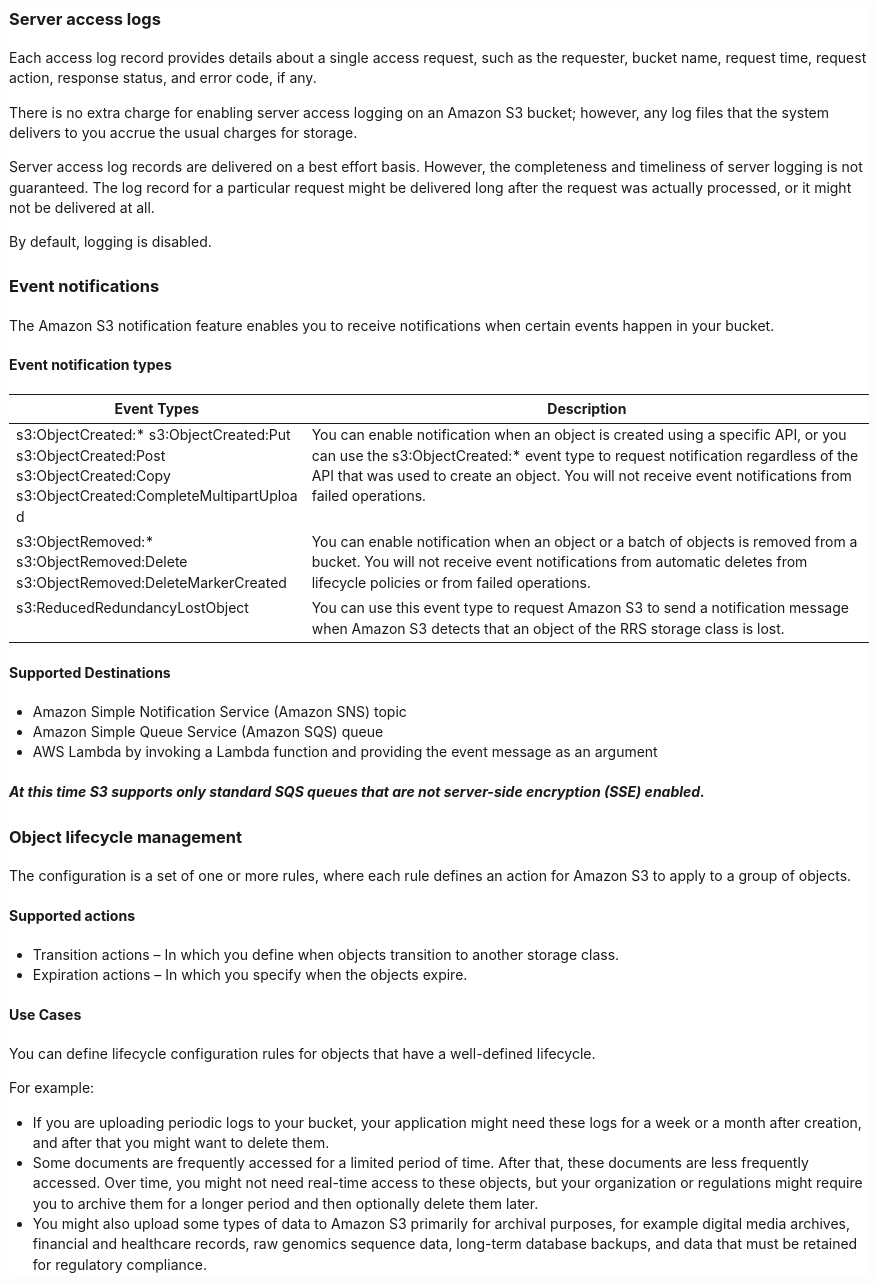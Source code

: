 ### Server access logs

Each access log record provides details about a single access request, such as the requester, bucket name, request time, request action, response status, and error code, if any.

There is no extra charge for enabling server access logging on an Amazon S3 bucket; however, any log files that the system delivers to you accrue the usual charges for storage.

Server access log records are delivered on a best effort basis. However, the completeness and timeliness of server logging is not guaranteed. The log record for a particular request might be delivered long after the request was actually processed, or it might not be delivered at all.

By default, logging is disabled.

### Event notifications

The Amazon S3 notification feature enables you to receive notifications when certain events happen in your bucket.

#### Event notification types

| Event Types | Description |
|------------------------------------------------------------------------------------------------------------------------------|--------------------------------------------------------------------------------------------------------------------------------------------------------------------------------------------------------------------------------------------------------------------------------|
| s3:ObjectCreated:* s3:ObjectCreated:Put s3:ObjectCreated:Post s3:ObjectCreated:Copy s3:ObjectCreated:CompleteMultipartUpload | You can enable notification when an object is created using a specific API, or you can use the s3:ObjectCreated:* event type to request notification regardless of the API that was used to create an object. You will not receive event notifications from failed operations. |
| s3:ObjectRemoved:* s3:ObjectRemoved:Delete s3:ObjectRemoved:DeleteMarkerCreated | You can enable notification when an object or a batch of objects is removed from a bucket. You will not receive event notifications from automatic deletes from lifecycle policies or from failed operations. |
| s3:ReducedRedundancyLostObject | You can use this event type to request Amazon S3 to send a notification message when Amazon S3 detects that an object of the RRS storage class is lost. |

#### Supported Destinations

- Amazon Simple Notification Service (Amazon SNS) topic
- Amazon Simple Queue Service (Amazon SQS) queue
- AWS Lambda by invoking a Lambda function and providing the event message as an argument

##### At this time S3 supports only standard SQS queues that are not server-side encryption (SSE) enabled.

### Object lifecycle management

The configuration is a set of one or more rules, where each rule defines an action for Amazon S3 to apply to a group of objects.

#### Supported actions

- Transition actions – In which you define when objects transition to another storage class.
- Expiration actions – In which you specify when the objects expire.

#### Use Cases

You can define lifecycle configuration rules for objects that have a well-defined lifecycle.

For example:

- If you are uploading periodic logs to your bucket, your application might need these logs for a week or a month after creation, and after that you might want to delete them.
- Some documents are frequently accessed for a limited period of time. After that, these documents are less frequently accessed. Over time, you might not need real-time access to these objects, but your organization or regulations might require you to archive them for a longer period and then optionally delete them later.
- You might also upload some types of data to Amazon S3 primarily for archival purposes, for example digital media archives, financial and healthcare records, raw genomics sequence data, long-term database backups, and data that must be retained for regulatory compliance.
